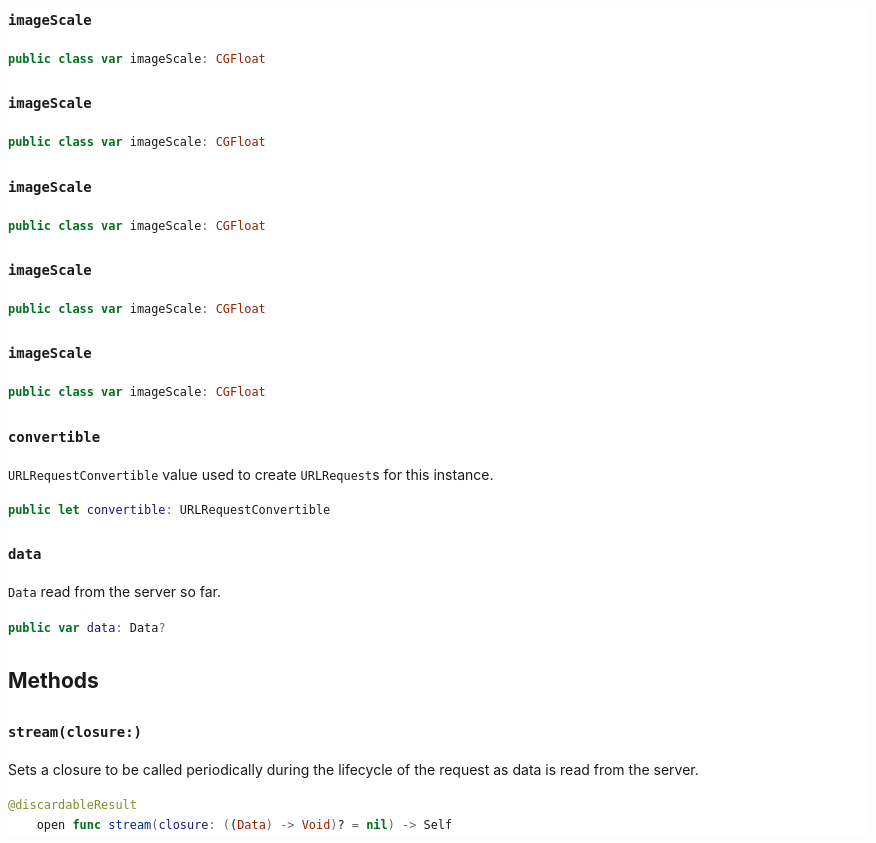 ### `imageScale`

``` swift
public class var imageScale: CGFloat 
```

### `imageScale`

``` swift
public class var imageScale: CGFloat 
```

### `imageScale`

``` swift
public class var imageScale: CGFloat 
```

### `imageScale`

``` swift
public class var imageScale: CGFloat 
```

### `imageScale`

``` swift
public class var imageScale: CGFloat 
```

### `convertible`

`URLRequestConvertible` value used to create `URLRequest`s for this instance.

``` swift
public let convertible: URLRequestConvertible
```

### `data`

`Data` read from the server so far.

``` swift
public var data: Data? 
```

## Methods

### `stream(closure:)`

Sets a closure to be called periodically during the lifecycle of the request as data is read from the server.

``` swift
@discardableResult
    open func stream(closure: ((Data) -> Void)? = nil) -> Self 
```
